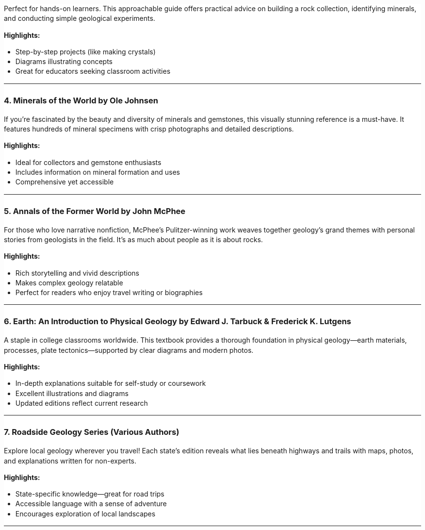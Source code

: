 Perfect for hands-on learners. This approachable guide offers practical advice on building a rock collection, identifying minerals, and conducting simple geological experiments.

**Highlights:**
- Step-by-step projects (like making crystals)
- Diagrams illustrating concepts
- Great for educators seeking classroom activities

---

### 4. **Minerals of the World** by Ole Johnsen

If you’re fascinated by the beauty and diversity of minerals and gemstones, this visually stunning reference is a must-have. It features hundreds of mineral specimens with crisp photographs and detailed descriptions.

**Highlights:**
- Ideal for collectors and gemstone enthusiasts
- Includes information on mineral formation and uses
- Comprehensive yet accessible

---

### 5. **Annals of the Former World** by John McPhee

For those who love narrative nonfiction, McPhee’s Pulitzer-winning work weaves together geology’s grand themes with personal stories from geologists in the field. It’s as much about people as it is about rocks.

**Highlights:**
- Rich storytelling and vivid descriptions
- Makes complex geology relatable
- Perfect for readers who enjoy travel writing or biographies

---

### 6. **Earth: An Introduction to Physical Geology** by Edward J. Tarbuck & Frederick K. Lutgens

A staple in college classrooms worldwide. This textbook provides a thorough foundation in physical geology—earth materials, processes, plate tectonics—supported by clear diagrams and modern photos.

**Highlights:**
- In-depth explanations suitable for self-study or coursework
- Excellent illustrations and diagrams
- Updated editions reflect current research

---

### 7. **Roadside Geology Series** (Various Authors)

Explore local geology wherever you travel! Each state’s edition reveals what lies beneath highways and trails with maps, photos, and explanations written for non-experts.

**Highlights:**
- State-specific knowledge—great for road trips
- Accessible language with a sense of adventure
- Encourages exploration of local landscapes

---